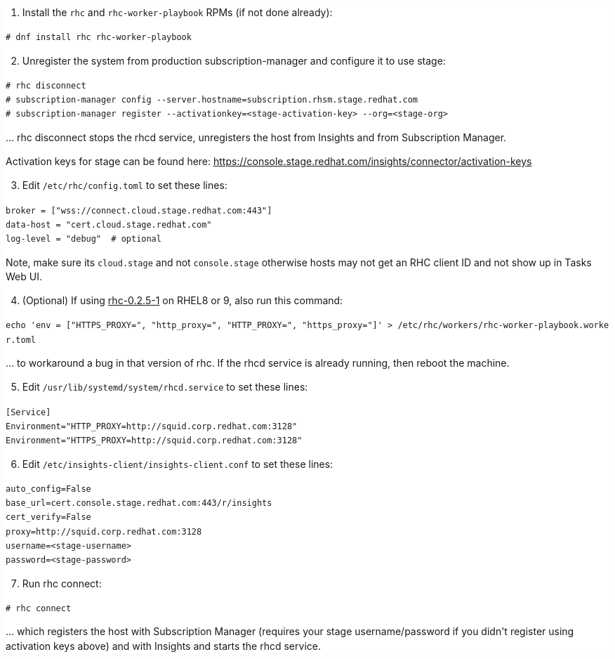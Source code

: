 1. Install the `rhc` and `rhc-worker-playbook` RPMs (if not done already):
```shell
# dnf install rhc rhc-worker-playbook
```
2. Unregister the system from production subscription-manager and configure it to use stage:
```shell
# rhc disconnect
# subscription-manager config --server.hostname=subscription.rhsm.stage.redhat.com
# subscription-manager register --activationkey=<stage-activation-key> --org=<stage-org>
```
... rhc disconnect stops the rhcd service, unregisters the host from Insights and from Subscription Manager.

Activation keys for stage can be found here: https://console.stage.redhat.com/insights/connector/activation-keys

3. Edit `/etc/rhc/config.toml` to set these lines:
```
broker = ["wss://connect.cloud.stage.redhat.com:443"]
data-host = "cert.cloud.stage.redhat.com"
log-level = "debug"  # optional
```
Note, make sure its `cloud.stage` and not `console.stage` otherwise hosts may
not get an RHC client ID and not show up in Tasks Web UI.

4. (Optional) If using [rhc-0.2.5-1](https://issues.redhat.com/browse/RHINENG-15630) on RHEL8 or 9, also run this command:
```shell
echo 'env = ["HTTPS_PROXY=", "http_proxy=", "HTTP_PROXY=", "https_proxy="]' > /etc/rhc/workers/rhc-worker-playbook.worker.toml
```
... to workaround a bug in that version of rhc.  If the rhcd service is already running, then reboot the machine.

5. Edit `/usr/lib/systemd/system/rhcd.service` to set these lines:
```
[Service]
Environment="HTTP_PROXY=http://squid.corp.redhat.com:3128"
Environment="HTTPS_PROXY=http://squid.corp.redhat.com:3128"
```

6. Edit `/etc/insights-client/insights-client.conf` to set these lines:
```
auto_config=False
base_url=cert.console.stage.redhat.com:443/r/insights
cert_verify=False
proxy=http://squid.corp.redhat.com:3128
username=<stage-username>
password=<stage-password>
```

7. Run rhc connect:
```shell
# rhc connect
```
... which registers the host with Subscription Manager (requires your stage username/password
if you didn't register using activation keys above) and with Insights and starts the rhcd service.
